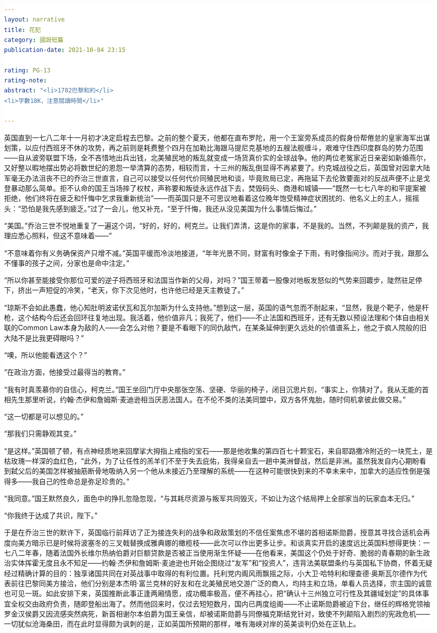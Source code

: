 ```yaml
---
layout: narrative
title: 花犯
category: 國設短篇
publication-date: 2021-10-04 23:15

rating: PG-13
rating-note:
abstract: "<li>1782巴黎和約</li>
<li>字數18K，注意閱讀時間</li>"

---
```


英国直到一七八二年十一月初才决定启程去巴黎。之前的整个夏天，他都在直布罗陀，用一个王室旁系成员的假身份帮倦怠的皇家海军出谋划策，以应付西班牙不休的攻势，再之前则是耗费整个四月在加勒比海跟马提尼克基地的五艘法舰缠斗，艰难守住西印度群岛的势力范围——自从波旁联盟下场，全不吝惜地出兵出钱，北美殖民地的叛乱就变成一场货真价实的全球战争。他的两位老冤家近日亲密如新婚燕尔，又好整以暇地摆出势必将数世纪的恩怨一举清算的态势，相较而言，十三州的叛乱倒显得不再紧要了。约克城战役之后，英国曾对因拿大陆军毫无办法沮丧不已的乔治三世直言，自己可以接受以任何代价同殖民地和谈，毕竟败局已定，再拖延下去伦敦要面对的反战声便不止是戈登暴动那么简单。拒不认命的国王当场摔了权杖，声称要和叛徒永远作战下去，焚毁码头、商港和城镇——“既然一七七八年的和平提案被拒绝，他们终将在疲乏和忏悔中乞求我重新统治”——而英国只是不可思议地看着这位晚年饱受精神症状困扰的、他名义上的主人，摇摇头：“恐怕是我先感到疲乏。”过了一会儿，他又补充，“至于忏悔，我还从没见美国为什么事情后悔过。”

“美国。”乔治三世不悦地重复了一遍这个词，“好的，好的，柯克兰。让我们弄清，这是你的家事，不是我的。当然，不列颠是我的资产，我理应悉心照料，但这不意味着——”

“不意味着你有义务确保资产只增不减。”英国平缓而冷淡地接道，“年年光景不同，财富有时像金子下雨，有时像指间沙。而对于我，跟那么不懂事的孩子之间，分家也是命中注定。”

“所以你甚至能接受你那位可爱的逆子将西班牙和法国当作新的父母，对吗？”国王带着一股像对地板发怒似的气势来回踱步，陡然驻足停下，挤出一声短促的冷笑，“老天，你下次见他时，也许他已经是天主教徒了。”

“琼斯不会如此愚蠢，他心知肚明波诺伏瓦和瓦尔加斯为什么支持他。”想到这一层，英国的语气忽而不耐起来，“显然，我是个靶子，他是杆枪，这个结构今后还会回环往复地出现。我活着，他价值非凡；我死了，他们——不止法国和西班牙，还有无数以预设法理和个体自由相关联的Common Law本身为敌的人——会怎么对他？要是不看眼下的同仇敌忾，在某条延伸到更久远处的价值谱系上，他之于疯人院般的旧大陆不是比我更碍眼吗？”

“噢，所以他能看透这个？”

“在政治方面，他接受过最得当的教育。”

“我有时真羡慕你的自信心，柯克兰。”国王坐回门厅中央那张空荡、坚硬、华丽的椅子，闭目沉思片刻，“事实上，你猜对了。我从无能的首相先生那里听说，约翰·杰伊和詹姆斯·麦迪逊相当厌恶法国人。在不伦不类的法美同盟中，双方各怀鬼胎，随时伺机拿彼此做交易。”

“这一切都是可以想见的。”

“那我们只需静观其变。”

“是这样。”英国顿了顿，有点神经质地来回摩挲大拇指上戒指的宝石——那是他收集的第四百七十颗宝石，来自耶路撒冷附近的一块荒土，是枯玫瑰一样深的血红色，“此外，为了让任性的羔羊们不至于失去庇佑，我得亲自去一趟中美洲督战，然后是非洲。虽然我发自内心期盼看到弑父后的美国怎样被抽筋断骨地吸纳入另一个他从未接近乃至理解的系统——在这种可能很快到来的不幸未来中，加拿大的适应性倒是强得多——我自己的性命总是弥足珍贵的。”

“我同意。”国王默然良久，面色中的挣扎忽隐忽现，“与其耗尽资源与叛军共同毁灭，不如让为这个结局押上全部家当的玩家血本无归。”

“你我终于达成了共识，陛下。”

于是在乔治三世的默许下，英国临行前拜访了正为接连失利的战争和政敌策划的不信任案焦虑不堪的首相诺斯勋爵，授意其寻找合适机会再度向美方暗示已是时候将波塞冬的三叉戟替换成雅典娜的橄榄枝——此次可以作出更多让步。和谈真实开启的速度远比英国料想得更快：一七八二年春，随着法国外长维尔热纳伯爵对巨额贷款是否被正当使用渐生怀疑——在他看来，美国这个仍处于好奇、脆弱的青春期的新生政治实体挥霍无度且永不知足——约翰·杰伊和詹姆斯·麦迪逊也开始企图绕过“友军”和“投资人”，违背法美联盟条约与英国私下协商，怀着无疑经过精确计算的目的：独享诸国共同在对英战事中取得的有利位置。托利党内阁风雨飘摇之际，小大卫·哈特利和理查德·奥斯瓦尔德作为代表前往巴黎同美方接洽，他们分别是本杰明·富兰克林的好友和在北美殖民地交游广泛的商人，均持主和立场，单看人员选择，宗主国的诚意也可见一斑。如此安排下来，英国推断此事正逢两厢情愿，成功概率极高，便不再挂心，把“确认十三州独立可行性及其疆域划定”的具体事宜全权交由政府负责，随即登船出海了。然而他回来时，仅过去短短数月，国内已两度组阁——不止诺斯勋爵被迫下台，继任的辉格党领袖罗金汉侯爵又因流感突然病死，新首相谢尔本伯爵为国王亲信，却被诺斯勋爵与同僚福克斯结党针对，致使不列颠陷入剧烈的宪政危机——一切犹似沧海桑田，而在此时显得颇为讽刺的是，正如英国所预期的那样，唯有海峡对岸的英美谈判仍处在正轨上。
